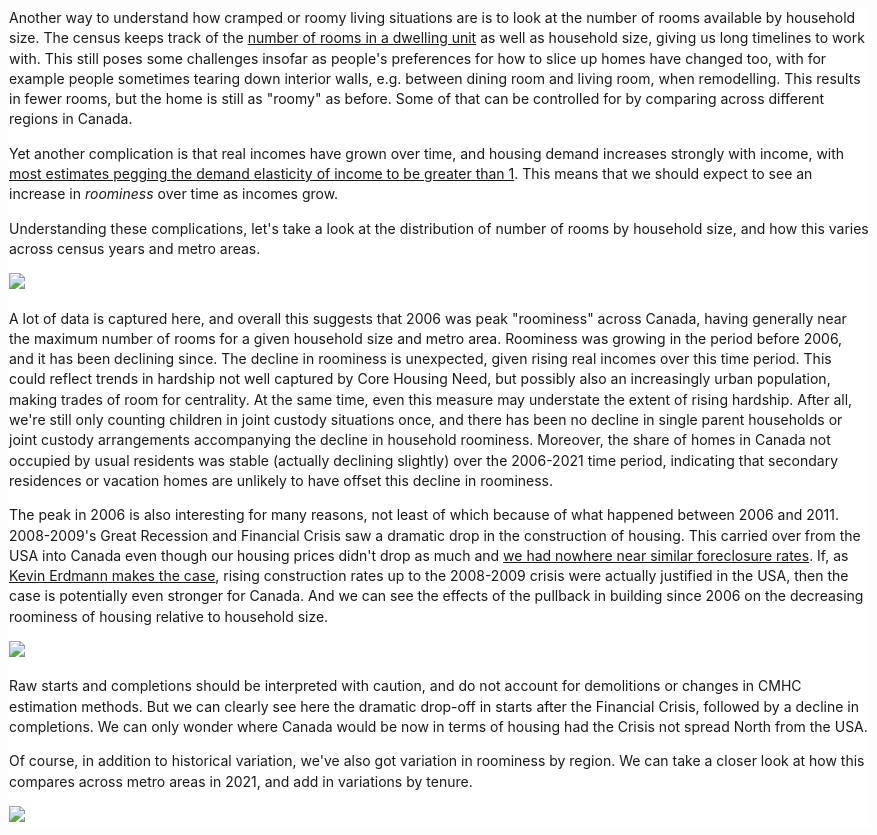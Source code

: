 Another way to understand how cramped or roomy living situations are is to look at the number of rooms available by household size. The census keeps track of the [number of rooms in a dwelling unit](https://www12.statcan.gc.ca/census-recensement/2021/ref/dict/az/Definition-eng.cfm?ID=dwelling-logements012) as well as household size, giving us long timelines to work with. This still poses some challenges insofar as people's preferences for how to slice up homes have changed too, with for example people sometimes tearing down interior walls, e.g. between dining room and living room, when remodelling. This results in fewer rooms, but the home is still as "roomy" as before. Some of that can be controlled for by comparing across different regions in Canada.

Yet another complication is that real incomes have grown over time, and housing demand increases strongly with income, with [most estimates pegging the demand elasticity of income to be greater than 1](https://www.jstor.org/stable/j.ctv13gvj30). This means that we should expect to see an increase in *roominess* over time as incomes grow.

Understanding these complications, let's take a look at the distribution of number of rooms by household size, and how this varies across census years and metro areas.

<img src="{{< blogdown/postref >}}index_files/figure-html/rooms_timeline-1.png" width="1200" />

A lot of data is captured here, and overall this suggests that 2006 was peak "roominess" across Canada, having generally near the maximum number of rooms for a given household size and metro area. Roominess was growing in the period before 2006, and it has been declining since. The decline in roominess is unexpected, given rising real incomes over this time period. This could reflect trends in hardship not well captured by Core Housing Need, but possibly also an increasingly urban population, making trades of room for centrality. At the same time, even this measure may understate the extent of rising hardship. After all, we're still only counting children in joint custody situations once, and there has been no decline in single parent households or joint custody arrangements accompanying the decline in household roominess. Moreover, the share of homes in Canada not occupied by usual residents was stable (actually declining slightly) over the 2006-2021 time period, indicating that secondary residences or vacation homes are unlikely to have offset this decline in roominess.

The peak in 2006 is also interesting for many reasons, not least of which because of what happened between 2006 and 2011. 2008-2009's Great Recession and Financial Crisis saw a dramatic drop in the construction of housing. This carried over from the USA into Canada even though our housing prices didn't drop as much and [we had nowhere near similar foreclosure rates](https://www.cmhc-schl.gc.ca/professionals/housing-markets-data-and-research/housing-data/data-tables/mortgage-and-debt/canadian-us-mortgage-arrears-foreclosure-rates-archived). If, as [Kevin Erdmann makes the case](https://www.mercatus.org/research/policy-briefs/housing-was-undersupplied-during-great-housing-bubble), rising construction rates up to the 2008-2009 crisis were actually justified in the USA, then the case is potentially even stronger for Canada. And we can see the effects of the pullback in building since 2006 on the decreasing roominess of housing relative to household size.

<img src="{{< blogdown/postref >}}index_files/figure-html/completions-1.png" width="1200" />

Raw starts and completions should be interpreted with caution, and do not account for demolitions or changes in CMHC estimation methods. But we can clearly see here the dramatic drop-off in starts after the Financial Crisis, followed by a decline in completions. We can only wonder where Canada would be now in terms of housing had the Crisis not spread North from the USA.

Of course, in addition to historical variation, we've also got variation in roominess by region. We can take a closer look at how this compares across metro areas in 2021, and add in variations by tenure.

<img src="{{< blogdown/postref >}}index_files/figure-html/rooms_tenure-1.png" width="1200" />
